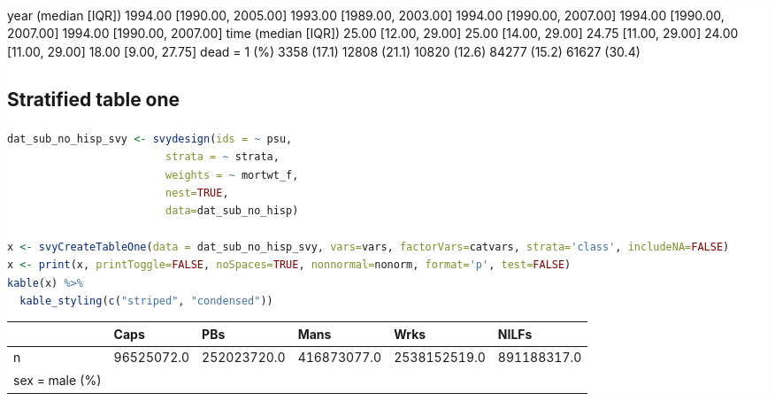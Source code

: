    <td style="text-align:left;"> year (median [IQR]) </td>
   <td style="text-align:left;"> 1994.00 [1990.00, 2005.00] </td>
   <td style="text-align:left;"> 1993.00 [1989.00, 2003.00] </td>
   <td style="text-align:left;"> 1994.00 [1990.00, 2007.00] </td>
   <td style="text-align:left;"> 1994.00 [1990.00, 2007.00] </td>
   <td style="text-align:left;"> 1994.00 [1990.00, 2007.00] </td>
  </tr>
  <tr>
   <td style="text-align:left;"> time (median [IQR]) </td>
   <td style="text-align:left;"> 25.00 [12.00, 29.00] </td>
   <td style="text-align:left;"> 25.00 [14.00, 29.00] </td>
   <td style="text-align:left;"> 24.75 [11.00, 29.00] </td>
   <td style="text-align:left;"> 24.00 [11.00, 29.00] </td>
   <td style="text-align:left;"> 18.00 [9.00, 27.75] </td>
  </tr>
  <tr>
   <td style="text-align:left;"> dead = 1 (%) </td>
   <td style="text-align:left;"> 3358 (17.1) </td>
   <td style="text-align:left;"> 12808 (21.1) </td>
   <td style="text-align:left;"> 10820 (12.6) </td>
   <td style="text-align:left;"> 84277 (15.2) </td>
   <td style="text-align:left;"> 61627 (30.4) </td>
  </tr>
</tbody>
</table>

## Stratified table one 


```r
dat_sub_no_hisp_svy <- svydesign(ids = ~ psu,
                         strata = ~ strata, 
                         weights = ~ mortwt_f,
                         nest=TRUE, 
                         data=dat_sub_no_hisp)

x <- svyCreateTableOne(data = dat_sub_no_hisp_svy, vars=vars, factorVars=catvars, strata='class', includeNA=FALSE)
x <- print(x, printToggle=FALSE, noSpaces=TRUE, nonnormal=nonorm, format='p', test=FALSE)
kable(x) %>%
  kable_styling(c("striped", "condensed"))
```

<table class="table table-striped table-condensed" style="margin-left: auto; margin-right: auto;">
 <thead>
  <tr>
   <th style="text-align:left;">   </th>
   <th style="text-align:left;"> Caps </th>
   <th style="text-align:left;"> PBs </th>
   <th style="text-align:left;"> Mans </th>
   <th style="text-align:left;"> Wrks </th>
   <th style="text-align:left;"> NILFs </th>
  </tr>
 </thead>
<tbody>
  <tr>
   <td style="text-align:left;"> n </td>
   <td style="text-align:left;"> 96525072.0 </td>
   <td style="text-align:left;"> 252023720.0 </td>
   <td style="text-align:left;"> 416873077.0 </td>
   <td style="text-align:left;"> 2538152519.0 </td>
   <td style="text-align:left;"> 891188317.0 </td>
  </tr>
  <tr>
   <td style="text-align:left;"> sex = male (%) </td>
